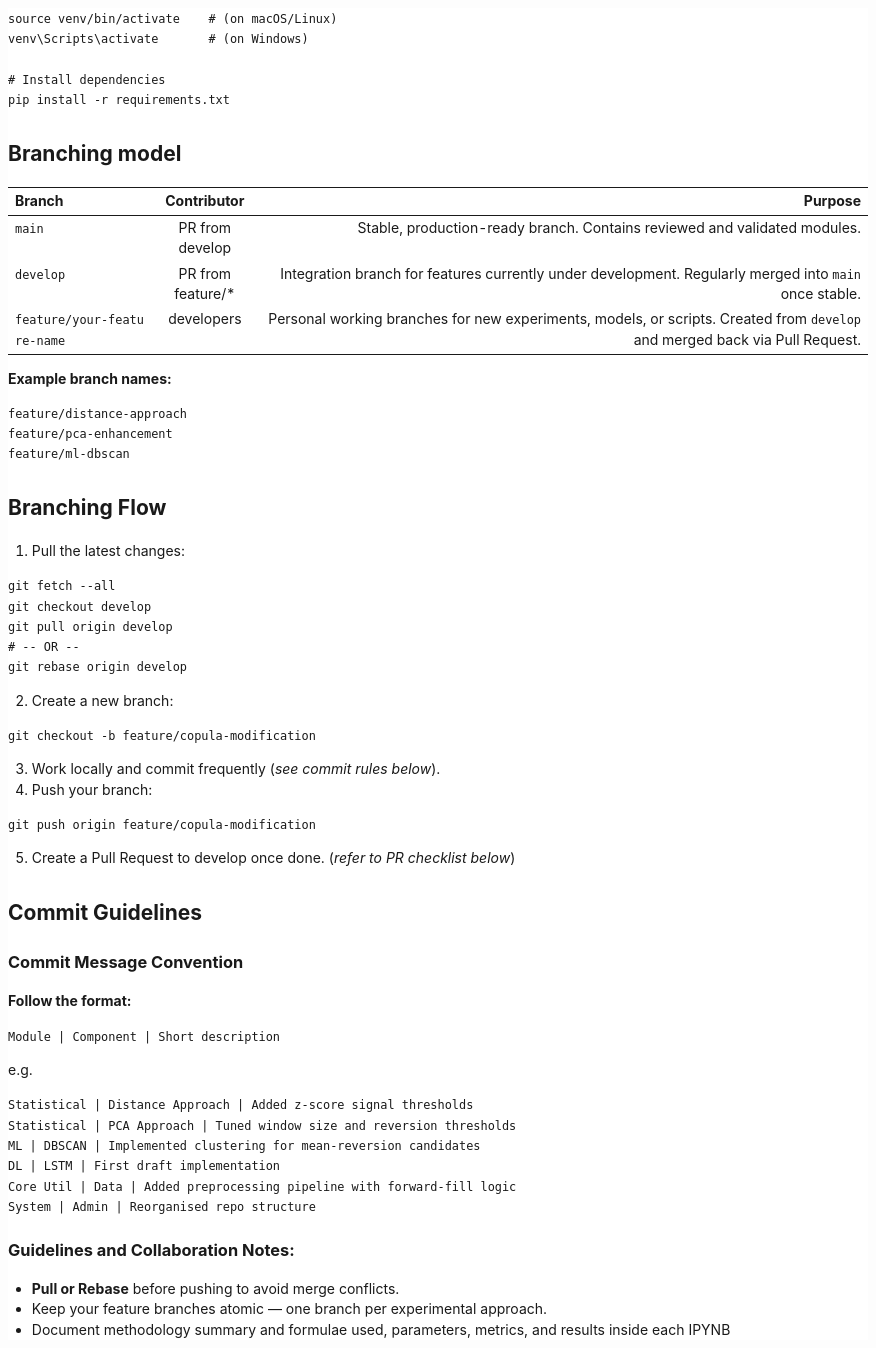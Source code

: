 ```
source venv/bin/activate    # (on macOS/Linux)
venv\Scripts\activate       # (on Windows)

# Install dependencies
pip install -r requirements.txt
```
## Branching model
| Branch | Contributor | Purpose |
| :------ | :---: | ----: |
| `main`  | PR from develop  | Stable, production-ready branch. Contains reviewed and validated modules.    |
| `develop`   | PR from feature/*  | Integration branch for features currently under development. Regularly merged into `main` once stable.    |
| `feature/your-feature-name` | developers   | Personal working branches for new experiments, models, or scripts. Created from `develop` and merged back via Pull Request.    |

**Example branch names:**
```
feature/distance-approach
feature/pca-enhancement
feature/ml-dbscan
```

## Branching Flow
1.	Pull the latest changes:
```
git fetch --all
git checkout develop
git pull origin develop
# -- OR --
git rebase origin develop
```
2.	Create a new branch:
```
git checkout -b feature/copula-modification
```
3.	Work locally and commit frequently (_see commit rules below_).
4.	Push your branch:
```
git push origin feature/copula-modification
```
5.	Create a Pull Request to develop once done. (_refer to PR checklist below_)

## Commit Guidelines
### Commit Message Convention
**Follow the format:**
```
Module | Component | Short description
```
e.g.
```
Statistical | Distance Approach | Added z-score signal thresholds
Statistical | PCA Approach | Tuned window size and reversion thresholds
ML | DBSCAN | Implemented clustering for mean-reversion candidates
DL | LSTM | First draft implementation
Core Util | Data | Added preprocessing pipeline with forward-fill logic
System | Admin | Reorganised repo structure
```
### Guidelines and Collaboration Notes:
- **Pull or Rebase** before pushing to avoid merge conflicts.
- Keep your feature branches atomic — one branch per experimental approach.
- Document methodology summary and formulae used, parameters, metrics, and results inside each IPYNB